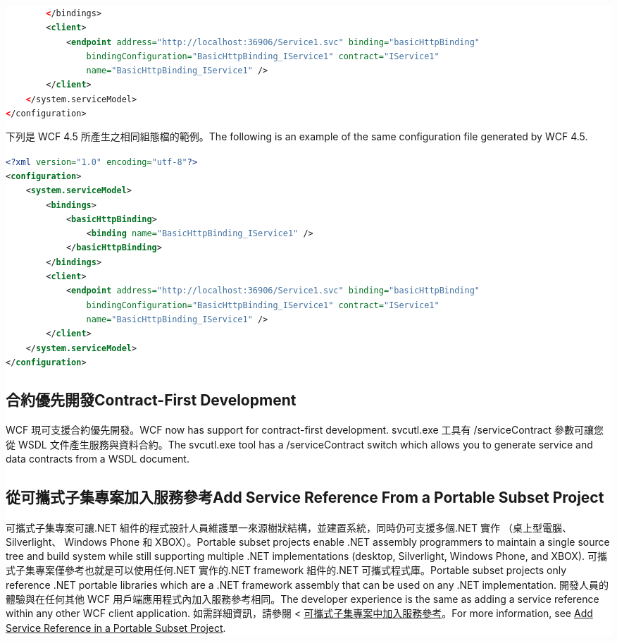 ```xml  
        </bindings>  
        <client>  
            <endpoint address="http://localhost:36906/Service1.svc" binding="basicHttpBinding"  
                bindingConfiguration="BasicHttpBinding_IService1" contract="IService1"  
                name="BasicHttpBinding_IService1" />  
        </client>  
    </system.serviceModel>  
</configuration>  
```  
  
 <span data-ttu-id="ef8e4-109">下列是 WCF 4.5 所產生之相同組態檔的範例。</span><span class="sxs-lookup"><span data-stu-id="ef8e4-109">The following is an example of the same configuration file generated by WCF 4.5.</span></span>  
  
```xml  
<?xml version="1.0" encoding="utf-8"?>  
<configuration>  
    <system.serviceModel>  
        <bindings>  
            <basicHttpBinding>  
                <binding name="BasicHttpBinding_IService1" />  
            </basicHttpBinding>  
        </bindings>  
        <client>  
            <endpoint address="http://localhost:36906/Service1.svc" binding="basicHttpBinding"  
                bindingConfiguration="BasicHttpBinding_IService1" contract="IService1"  
                name="BasicHttpBinding_IService1" />  
        </client>  
    </system.serviceModel>  
</configuration>  
```  
  
## <a name="contract-first-development"></a><span data-ttu-id="ef8e4-110">合約優先開發</span><span class="sxs-lookup"><span data-stu-id="ef8e4-110">Contract-First Development</span></span>  
 <span data-ttu-id="ef8e4-111">WCF 現可支援合約優先開發。</span><span class="sxs-lookup"><span data-stu-id="ef8e4-111">WCF now has support for contract-first development.</span></span> <span data-ttu-id="ef8e4-112">svcutl.exe 工具有 /serviceContract 參數可讓您從 WSDL 文件產生服務與資料合約。</span><span class="sxs-lookup"><span data-stu-id="ef8e4-112">The svcutl.exe tool has a /serviceContract switch which allows you to generate service and data contracts from a WSDL document.</span></span>  
  
## <a name="add-service-reference-from-a-portable-subset-project"></a><span data-ttu-id="ef8e4-113">從可攜式子集專案加入服務參考</span><span class="sxs-lookup"><span data-stu-id="ef8e4-113">Add Service Reference From a Portable Subset Project</span></span>  
 <span data-ttu-id="ef8e4-114">可攜式子集專案可讓.NET 組件的程式設計人員維護單一來源樹狀結構，並建置系統，同時仍可支援多個.NET 實作 （桌上型電腦、 Silverlight、 Windows Phone 和 XBOX）。</span><span class="sxs-lookup"><span data-stu-id="ef8e4-114">Portable subset projects enable .NET assembly programmers to maintain a single source tree and build system while still supporting multiple .NET implementations (desktop, Silverlight, Windows Phone, and XBOX).</span></span> <span data-ttu-id="ef8e4-115">可攜式子集專案僅參考也就是可以使用任何.NET 實作的.NET framework 組件的.NET 可攜式程式庫。</span><span class="sxs-lookup"><span data-stu-id="ef8e4-115">Portable subset projects only reference .NET portable libraries which are a .NET framework assembly that can be used on any .NET implementation.</span></span> <span data-ttu-id="ef8e4-116">開發人員的體驗與在任何其他 WCF 用戶端應用程式內加入服務參考相同。</span><span class="sxs-lookup"><span data-stu-id="ef8e4-116">The developer experience is the same as adding a service reference within any other WCF client application.</span></span> <span data-ttu-id="ef8e4-117">如需詳細資訊，請參閱 <<c0> [ 可攜式子集專案中加入服務參考](../../../docs/framework/wcf/add-service-reference-in-a-portable-subset-project.md)。</span><span class="sxs-lookup"><span data-stu-id="ef8e4-117">For more information, see [Add Service Reference in a Portable Subset Project](../../../docs/framework/wcf/add-service-reference-in-a-portable-subset-project.md).</span></span>  
  